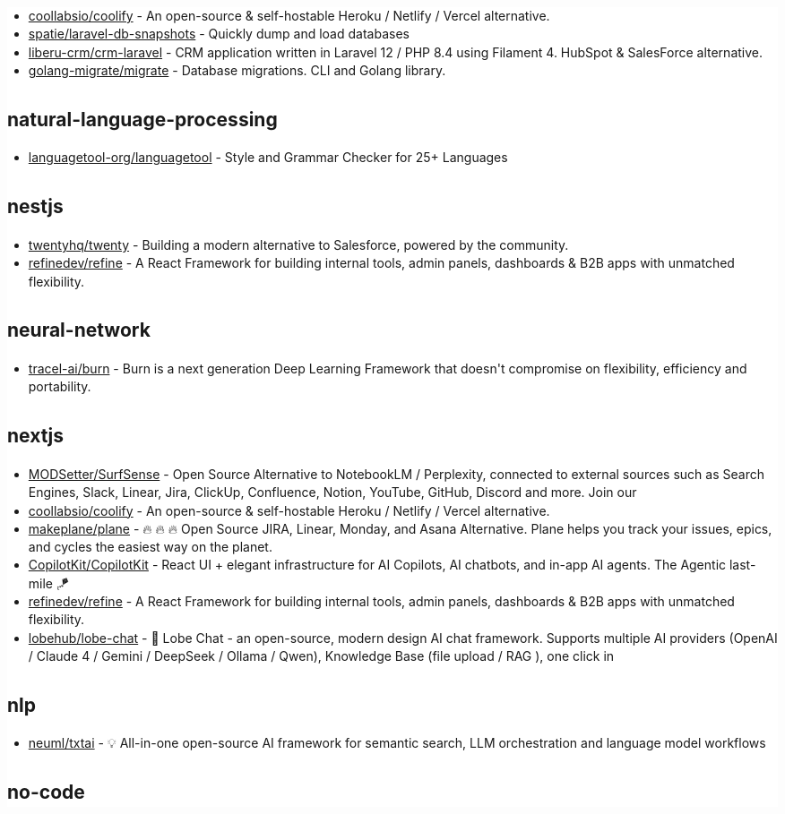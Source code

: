 - [coollabsio/coolify](https://github.com/coollabsio/coolify) - An open-source & self-hostable Heroku / Netlify / Vercel alternative.
- [spatie/laravel-db-snapshots](https://github.com/spatie/laravel-db-snapshots) - Quickly dump and load databases
- [liberu-crm/crm-laravel](https://github.com/liberu-crm/crm-laravel) - CRM application written in Laravel 12 / PHP 8.4 using Filament 4. HubSpot & SalesForce alternative.
- [golang-migrate/migrate](https://github.com/golang-migrate/migrate) - Database migrations. CLI and Golang library.

## natural-language-processing 

- [languagetool-org/languagetool](https://github.com/languagetool-org/languagetool) - Style and Grammar Checker for 25+ Languages

## nestjs 

- [twentyhq/twenty](https://github.com/twentyhq/twenty) - Building a modern alternative to Salesforce, powered by the community.
- [refinedev/refine](https://github.com/refinedev/refine) - A React Framework for building  internal tools, admin panels, dashboards & B2B apps with unmatched flexibility.

## neural-network 

- [tracel-ai/burn](https://github.com/tracel-ai/burn) - Burn is a next generation Deep Learning Framework that doesn't compromise on flexibility, efficiency and portability.

## nextjs 

- [MODSetter/SurfSense](https://github.com/MODSetter/SurfSense) - Open Source Alternative to NotebookLM / Perplexity, connected to external sources such as Search Engines, Slack, Linear, Jira, ClickUp, Confluence, Notion, YouTube, GitHub, Discord and more. Join our 
- [coollabsio/coolify](https://github.com/coollabsio/coolify) - An open-source & self-hostable Heroku / Netlify / Vercel alternative.
- [makeplane/plane](https://github.com/makeplane/plane) - 🔥 🔥 🔥 Open Source JIRA, Linear, Monday, and Asana Alternative. Plane helps you track your issues, epics, and cycles the easiest way on the planet.
- [CopilotKit/CopilotKit](https://github.com/CopilotKit/CopilotKit) - React UI + elegant infrastructure for AI Copilots, AI chatbots, and in-app AI agents. The Agentic last-mile 🪁
- [refinedev/refine](https://github.com/refinedev/refine) - A React Framework for building  internal tools, admin panels, dashboards & B2B apps with unmatched flexibility.
- [lobehub/lobe-chat](https://github.com/lobehub/lobe-chat) - 🤯 Lobe Chat - an open-source, modern design AI chat framework. Supports multiple AI providers (OpenAI / Claude 4 / Gemini / DeepSeek / Ollama / Qwen), Knowledge Base (file upload / RAG ), one click in

## nlp 

- [neuml/txtai](https://github.com/neuml/txtai) - 💡 All-in-one open-source AI framework for semantic search, LLM orchestration and language model workflows

## no-code 

